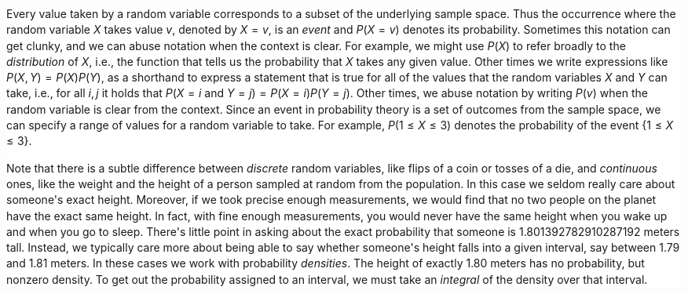 
Every value taken by a random variable corresponds 
to a subset of the underlying sample space.
Thus the occurrence where the random variable $X$
takes value $v$, denoted by $X=v$, is an *event*
and $P(X=v)$ denotes its probability.
Sometimes this notation can get clunky,
and we can abuse notation when the context is clear.
For example, we might use $P(X)$ to refer broadly
to the *distribution* of $X$, i.e., 
the function that tells us the probability
that $X$ takes any given value. 
Other times we write expressions 
like $P(X,Y) = P(X) P(Y)$,
as a shorthand to express a statement 
that is true for all of the values
that the random variables $X$ and $Y$ can take, i.e.,
for all $i,j$ it holds that $P(X=i \textrm{ and } Y=j) = P(X=i)P(Y=j)$.
Other times, we abuse notation by writing
$P(v)$ when the random variable is clear from the context. 
Since an event in probability theory is a set of outcomes from the sample space,
we can specify a range of values for a random variable to take.
For example, $P(1 \leq X \leq 3)$ denotes the probability of the event $\{1 \leq X \leq 3\}$.


Note that there is a subtle difference 
between *discrete* random variables,
like flips of a coin or tosses of a die, 
and *continuous* ones,
like the weight and the height of a person
sampled at random from the population.
In this case we seldom really care about 
someone's exact height. 
Moreover, if we took precise enough measurements,
we would find that no two people on the planet 
have the exact same height. 
In fact, with fine enough measurements, 
you would never have the same height 
when you wake up and when you go to sleep. 
There's little point in asking about 
the exact probability that someone 
is 1.801392782910287192 meters tall. 
Instead, we typically care more about being able to say
whether someone's height falls into a given interval, 
say between 1.79 and 1.81 meters. 
In these cases we work with probability *densities*. 
The height of exactly 1.80 meters 
has no probability, but nonzero density. 
To get out the probability assigned to an interval,
we must take an *integral* of the density 
over that interval. 


